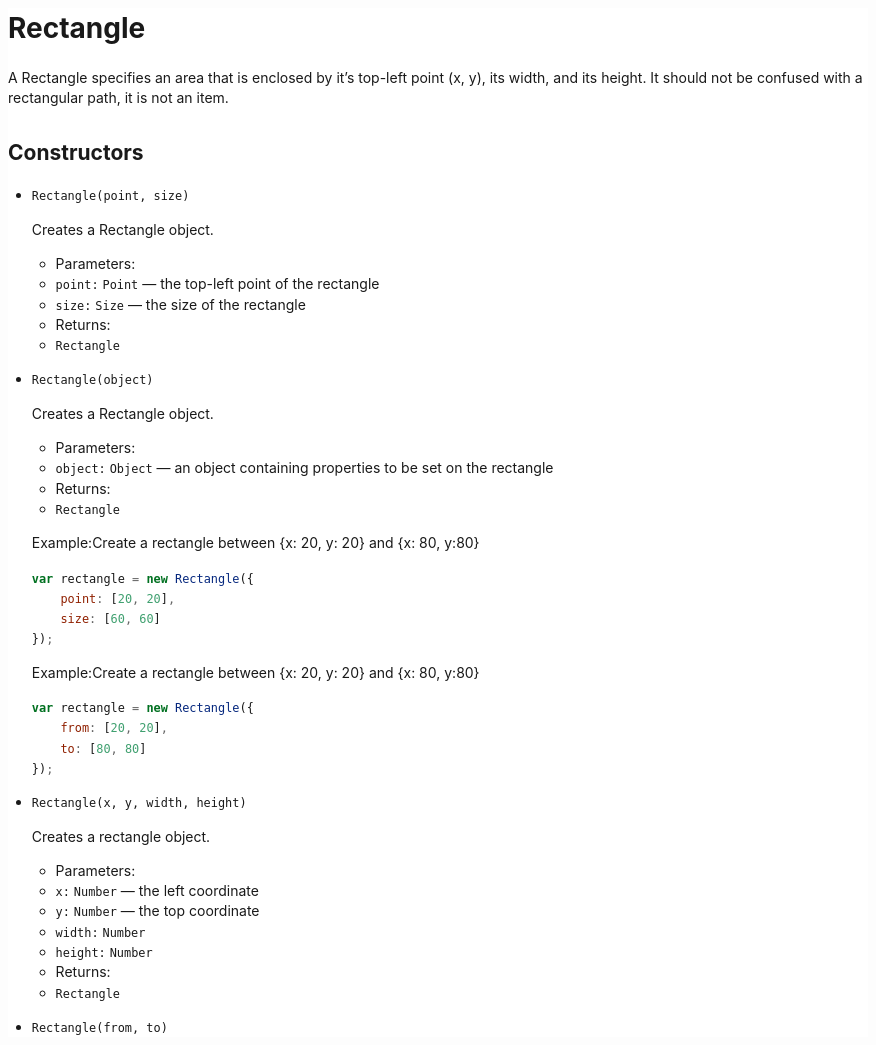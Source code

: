 # Rectangle

A Rectangle specifies an area that is enclosed by it’s top-left point (x, y), its width, and its height. It should not be confused with a rectangular path, it is not an item.

## Constructors

*   `Rectangle(point, size)`

    Creates a Rectangle object.

    * Parameters:
    * `point:` `Point` — the top-left point of the rectangle
    * `size:` `Size` — the size of the rectangle
    * Returns:
    * `Rectangle`
*   `Rectangle(object)`

    Creates a Rectangle object.

    * Parameters:
    * `object:` `Object` — an object containing properties to be set on the rectangle
    * Returns:
    * `Rectangle`

    Example:Create a rectangle between {x: 20, y: 20} and {x: 80, y:80}

    ```jsx
    var rectangle = new Rectangle({
        point: [20, 20],
        size: [60, 60]
    });
    ```

    Example:Create a rectangle between {x: 20, y: 20} and {x: 80, y:80}

    ```jsx
    var rectangle = new Rectangle({
        from: [20, 20],
        to: [80, 80]
    });
    ```
*   `Rectangle(x, y, width, height)`

    Creates a rectangle object.

    * Parameters:
    * `x:` `Number` — the left coordinate
    * `y:` `Number` — the top coordinate
    * `width:` `Number`
    * `height:` `Number`
    * Returns:
    * `Rectangle`
*   `Rectangle(from, to)`
